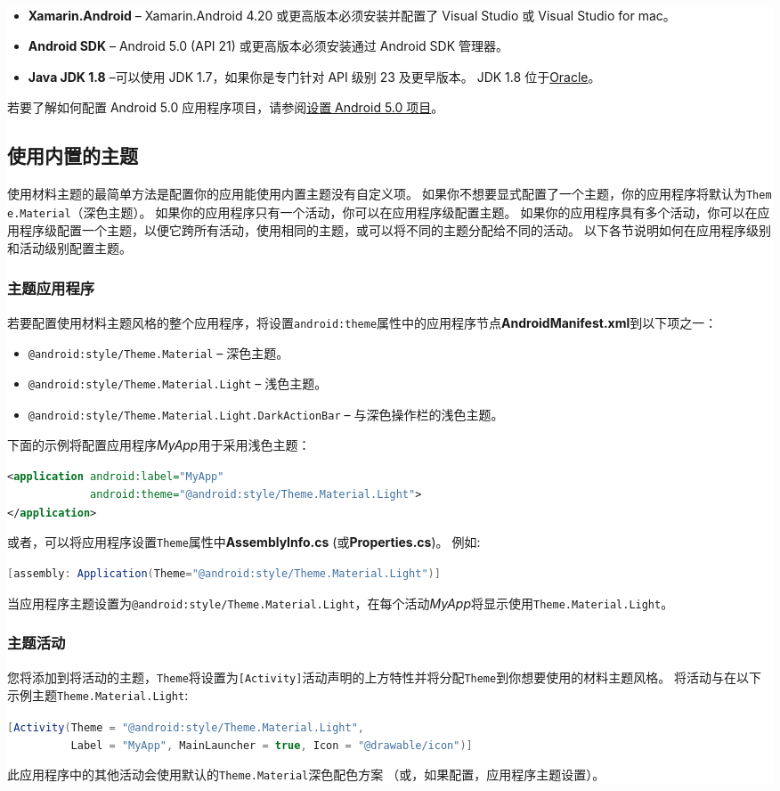 -  **Xamarin.Android** &ndash; Xamarin.Android 4.20 或更高版本必须安装并配置了 Visual Studio 或 Visual Studio for mac。 

-  **Android SDK** &ndash; Android 5.0 (API 21) 或更高版本必须安装通过 Android SDK 管理器。

-  **Java JDK 1.8** &ndash;可以使用 JDK 1.7，如果你是专门针对 API 级别 23 及更早版本。 JDK 1.8 位于[Oracle](http://www.oracle.com/technetwork/java/javase/downloads/jdk8-downloads-2133151.html)。

若要了解如何配置 Android 5.0 应用程序项目，请参阅[设置 Android 5.0 项目](~/android/platform/lollipop.md)。

<a name="builtinthemes" />

## <a name="using-the-built-in-themes"></a>使用内置的主题

使用材料主题的最简单方法是配置你的应用能使用内置主题没有自定义项。 如果你不想要显式配置了一个主题，你的应用程序将默认为`Theme.Material`（深色主题）。 如果你的应用程序只有一个活动，你可以在应用程序级配置主题。 如果你的应用程序具有多个活动，你可以在应用程序级配置一个主题，以便它跨所有活动，使用相同的主题，或可以将不同的主题分配给不同的活动。 以下各节说明如何在应用程序级别和活动级别配置主题。

<a name="themeanapp" />

### <a name="theming-an-application"></a>主题应用程序

若要配置使用材料主题风格的整个应用程序，将设置`android:theme`属性中的应用程序节点**AndroidManifest.xml**到以下项之一：

-  `@android:style/Theme.Material` &ndash; 深色主题。

-  `@android:style/Theme.Material.Light` &ndash; 浅色主题。

-  `@android:style/Theme.Material.Light.DarkActionBar` &ndash; 与深色操作栏的浅色主题。

下面的示例将配置应用程序*MyApp*用于采用浅色主题：

```xml
<application android:label="MyApp" 
             android:theme="@android:style/Theme.Material.Light">
</application>
```

或者，可以将应用程序设置`Theme`属性中**AssemblyInfo.cs** (或**Properties.cs**)。 例如:

```C#
[assembly: Application(Theme="@android:style/Theme.Material.Light")]
```

当应用程序主题设置为`@android:style/Theme.Material.Light`，在每个活动*MyApp*将显示使用`Theme.Material.Light`。

<a name="activitytheme" />

### <a name="theming-an-activity"></a>主题活动

您将添加到将活动的主题，`Theme`将设置为`[Activity]`活动声明的上方特性并将分配`Theme`到你想要使用的材料主题风格。 将活动与在以下示例主题`Theme.Material.Light`:

```C#
[Activity(Theme = "@android:style/Theme.Material.Light",
          Label = "MyApp", MainLauncher = true, Icon = "@drawable/icon")]  
```

此应用程序中的其他活动会使用默认的`Theme.Material`深色配色方案 （或，如果配置，应用程序主题设置）。
